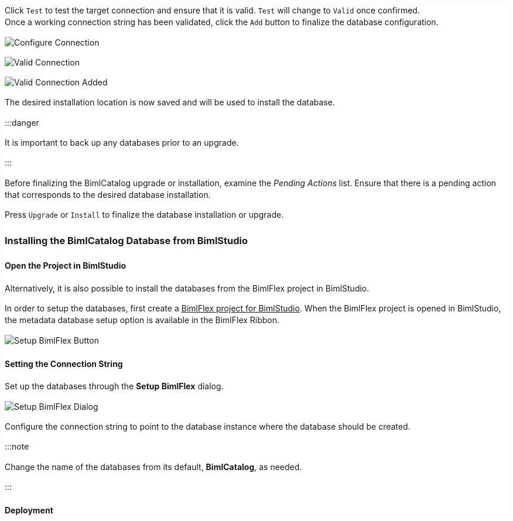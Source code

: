 Click `Test` to test the target connection and ensure that it is valid. `Test` will change to `Valid` once confirmed.  
Once a working connection string has been validated, click the `Add` button to finalize the database configuration.

![Configure Connection](/img/bimlflex/bfx-install-test.png "Configure Connection")

![Valid Connection](/img/bimlflex/bfx-install-valid.png "Valid Connection")

![Valid Connection Added](/img/bimlflex/bfx-install-added.png "Valid Connection Added")

The desired installation location is now saved and will be used to install the database.



:::danger

It is important to back up any databases prior to an upgrade.

:::


Before finalizing the BimlCatalog upgrade or installation, examine the *Pending Actions* list. Ensure that there is a pending action that corresponds to the desired database installation.

Press `Upgrade` or `Install` to finalize the database installation or upgrade.

### Installing the BimlCatalog Database from BimlStudio

#### Open the Project in BimlStudio

Alternatively, it is also possible to install the databases from the BimlFlex project in BimlStudio.

In order to setup the databases, first create a [BimlFlex project for BimlStudio](../build-and-deployment/setup-bimlstudio-project). When the BimlFlex project is opened in BimlStudio, the metadata database setup option is available in the BimlFlex Ribbon.

![Setup BimlFlex Button](/img/bimlflex/metadata-database-setup-btn.png "Setup BimlFlex Button")  

#### Setting the Connection String

Set up the databases through the **Setup BimlFlex** dialog.

![Setup BimlFlex Dialog](/img/bimlflex/metadata-database-setup-dialog.png "Setup BimlFlex Dialog")

Configure the connection string to point to the database instance where the database should be created.



:::note

Change the name of the databases from its default, **BimlCatalog**, as needed.

:::


#### Deployment
